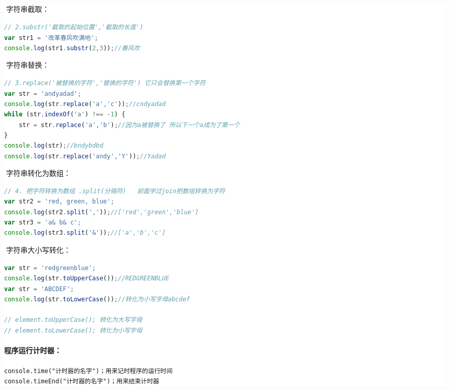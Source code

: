 ​	字符串截取：

```js
// 2.substr('截取的起始位置','截取的长度')
var str1 = '改革春风吹满地';
console.log(str1.substr(2,3));//春风吹
```

​	字符串替换：

```js
// 3.replace('被替换的字符','替换的字符') 它只会替换第一个字符
var str = 'andyadad';
console.log(str.replace('a','c'));//cndyadad
while (str.indexOf('a') !== -1) {
	str = str.replace('a','b');//因为a被替换了 所以下一个a成为了第一个
}
console.log(str);//bndybdbd
console.log(str.replace('andy','Y'));//Yadad
```

​	字符串转化为数组：

```js
// 4. 把字符转换为数组 .split(分隔符)   前面学过join把数组转换为字符
var str2 = 'red, green, blue';
console.log(str2.split(','));//['red','green','blue']
var str3 = 'a& b& c';
console.log(str3.split('&'));//['a','b','c']
```

​	字符串大小写转化：

```js
var str = 'redgreenblue';
console.log(str.toUpperCase());//REDGREENBLUE
var str = 'ABCDEF';
console.log(str.toLowerCase());//转化为小写字母abcdef

// element.toUpperCase(); 转化为大写字母
// element.toLowerCase(); 转化为小写字母
```



#### 程序运行计时器：

```
console.time("计时器的名字")；用来记时程序的运行时间
console.timeEnd("计时器的名字")；用来结束计时器 
```

